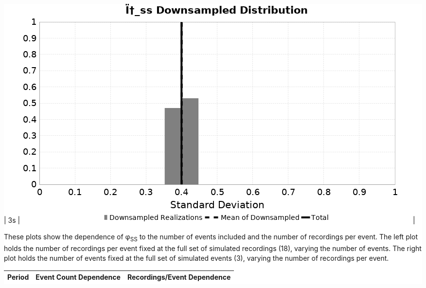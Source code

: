 | 3s | ![Dowmsampled Histogram](resources/within_event_ss_m6.6_USC_downsampled_hist_3s.png) |

These plots show the dependence of &phi;<sub>SS</sub> to the number of events included and the number of recordings per event. The left plot holds the number of recordings per event fixed at the full set of simulated recordings (18), varying the number of events. The right plot holds the number of events fixed at the full set of simulated events (3), varying the number of recordings per event.

| Period | Event Count Dependence | Recordings/Event Dependence |
|-----|-----|-----|